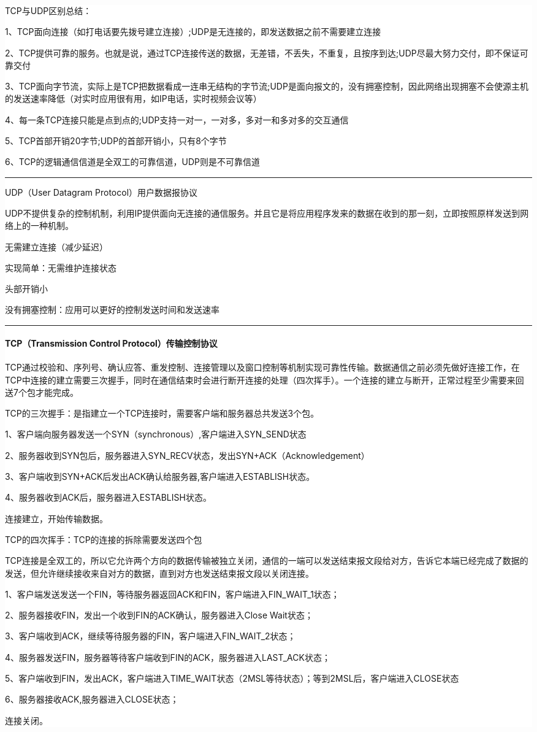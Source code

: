 TCP与UDP区别总结：

1、TCP面向连接（如打电话要先拨号建立连接）;UDP是无连接的，即发送数据之前不需要建立连接

2、TCP提供可靠的服务。也就是说，通过TCP连接传送的数据，无差错，不丢失，不重复，且按序到达;UDP尽最大努力交付，即不保证可靠交付

3、TCP面向字节流，实际上是TCP把数据看成一连串无结构的字节流;UDP是面向报文的，没有拥塞控制，因此网络出现拥塞不会使源主机的发送速率降低（对实时应用很有用，如IP电话，实时视频会议等）

4、每一条TCP连接只能是点到点的;UDP支持一对一，一对多，多对一和多对多的交互通信

5、TCP首部开销20字节;UDP的首部开销小，只有8个字节

6、TCP的逻辑通信信道是全双工的可靠信道，UDP则是不可靠信道

------

UDP（User Datagram Protocol）用户数据报协议

UDP不提供复杂的控制机制，利用IP提供面向无连接的通信服务。并且它是将应用程序发来的数据在收到的那一刻，立即按照原样发送到网络上的一种机制。

无需建立连接（减少延迟）

实现简单：无需维护连接状态

头部开销小

没有拥塞控制：应用可以更好的控制发送时间和发送速率

------

#### TCP（Transmission Control Protocol）传输控制协议

TCP通过校验和、序列号、确认应答、重发控制、连接管理以及窗口控制等机制实现可靠性传输。数据通信之前必须先做好连接工作，在TCP中连接的建立需要三次握手，同时在通信结束时会进行断开连接的处理（四次挥手）。一个连接的建立与断开，正常过程至少需要来回送7个包才能完成。

TCP的三次握手：是指建立一个TCP连接时，需要客户端和服务器总共发送3个包。

1、客户端向服务器发送一个SYN（synchronous）,客户端进入SYN_SEND状态

2、服务器收到SYN包后，服务器进入SYN_RECV状态，发出SYN+ACK（Acknowledgement）

3、客户端收到SYN+ACK后发出ACK确认给服务器,客户端进入ESTABLISH状态。

4、服务器收到ACK后，服务器进入ESTABLISH状态。

连接建立，开始传输数据。

TCP的四次挥手：TCP的连接的拆除需要发送四个包

TCP连接是全双工的，所以它允许两个方向的数据传输被独立关闭，通信的一端可以发送结束报文段给对方，告诉它本端已经完成了数据的发送，但允许继续接收来自对方的数据，直到对方也发送结束报文段以关闭连接。

1、客户端发送发送一个FIN，等待服务器返回ACK和FIN，客户端进入FIN_WAIT_1状态；

2、服务器接收FIN，发出一个收到FIN的ACK确认，服务器进入Close Wait状态；

3、客户端收到ACK，继续等待服务器的FIN，客户端进入FIN_WAIT_2状态；

4、服务器发送FIN，服务器等待客户端收到FIN的ACK，服务器进入LAST_ACK状态；

5、客户端收到FIN，发出ACK，客户端进入TIME_WAIT状态（2MSL等待状态）；等到2MSL后，客户端进入CLOSE状态

6、服务器接收ACK,服务器进入CLOSE状态；

连接关闭。

